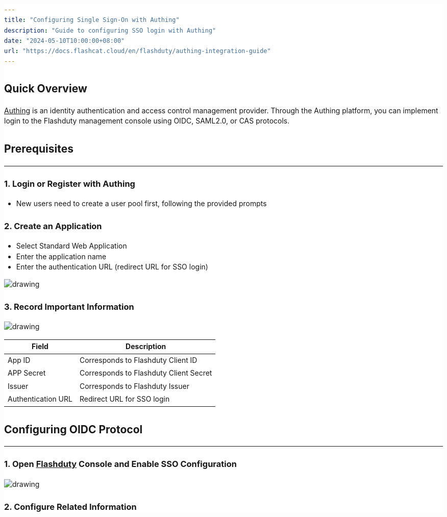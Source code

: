 ```yaml
---
title: "Configuring Single Sign-On with Authing"
description: "Guide to configuring SSO login with Authing"
date: "2024-05-10T10:00:00+08:00"
url: "https://docs.flashcat.cloud/en/flashduty/authing-integration-guide"
---
```


Quick Overview
---
[Authing](https://www.authing.cn/) is an identity authentication and access control management provider. Through the Authing platform, you can implement login to the Flashduty management console using OIDC, SAML2.0, or CAS protocols.

## Prerequisites
---
### 1. Login or Register with Authing
- New users need to create a user pool first, following the provided prompts
### 2. Create an Application
- Select Standard Web Application
- Enter the application name
- Enter the authentication URL (redirect URL for SSO login)

<img alt="drawing" width="600" src="https://api.apifox.com/api/v1/projects/4169655/resources/436934/image-preview" />

### 3. Record Important Information

<img alt="drawing" width="600" src="https://api.apifox.com/api/v1/projects/4169655/resources/436952/image-preview" />

|Field|Description|
|---|---|
|App ID|Corresponds to Flashduty Client ID|
|APP Secret|Corresponds to Flashduty Client Secret|
|Issuer|Corresponds to Flashduty Issuer|
|Authentication URL|Redirect URL for SSO login|

## Configuring OIDC Protocol
---
### 1. Open [Flashduty](console.flashcat.cloud) Console and Enable SSO Configuration

<img alt="drawing" width="600" src="https://api.apifox.com/api/v1/projects/4169655/resources/436946/image-preview" />

### 2. Configure Related Information
